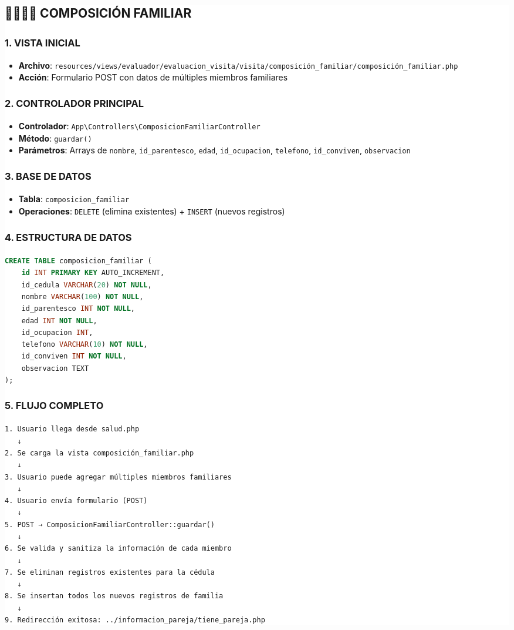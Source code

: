 
## 👨‍👩‍👧‍👦 COMPOSICIÓN FAMILIAR

### **1. VISTA INICIAL**
- **Archivo**: `resources/views/evaluador/evaluacion_visita/visita/composición_familiar/composición_familiar.php`
- **Acción**: Formulario POST con datos de múltiples miembros familiares

### **2. CONTROLADOR PRINCIPAL**
- **Controlador**: `App\Controllers\ComposicionFamiliarController`
- **Método**: `guardar()`
- **Parámetros**: Arrays de `nombre`, `id_parentesco`, `edad`, `id_ocupacion`, `telefono`, `id_conviven`, `observacion`

### **3. BASE DE DATOS**
- **Tabla**: `composicion_familiar`
- **Operaciones**: `DELETE` (elimina existentes) + `INSERT` (nuevos registros)

### **4. ESTRUCTURA DE DATOS**
```sql
CREATE TABLE composicion_familiar (
    id INT PRIMARY KEY AUTO_INCREMENT,
    id_cedula VARCHAR(20) NOT NULL,
    nombre VARCHAR(100) NOT NULL,
    id_parentesco INT NOT NULL,
    edad INT NOT NULL,
    id_ocupacion INT,
    telefono VARCHAR(10) NOT NULL,
    id_conviven INT NOT NULL,
    observacion TEXT
);
```

### **5. FLUJO COMPLETO**
```
1. Usuario llega desde salud.php
   ↓
2. Se carga la vista composición_familiar.php
   ↓
3. Usuario puede agregar múltiples miembros familiares
   ↓
4. Usuario envía formulario (POST)
   ↓
5. POST → ComposicionFamiliarController::guardar()
   ↓
6. Se valida y sanitiza la información de cada miembro
   ↓
7. Se eliminan registros existentes para la cédula
   ↓
8. Se insertan todos los nuevos registros de familia
   ↓
9. Redirección exitosa: ../informacion_pareja/tiene_pareja.php
```
